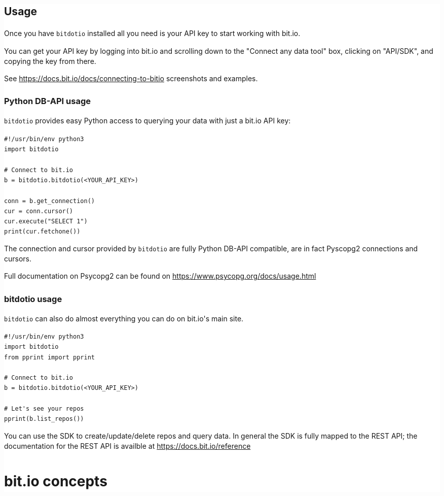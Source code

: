 ## Usage

Once you have `bitdotio` installed all you need is your API key to start working with bit.io.

You can get your API key by logging into bit.io and scrolling down to the "Connect any data tool" box, clicking on "API/SDK", and copying the key from there.

See https://docs.bit.io/docs/connecting-to-bitio screenshots and examples.


### Python DB-API usage

`bitdotio` provides easy Python access to querying your data with just a bit.io API key:

```
#!/usr/bin/env python3
import bitdotio

# Connect to bit.io
b = bitdotio.bitdotio(<YOUR_API_KEY>)

conn = b.get_connection()
cur = conn.cursor()
cur.execute("SELECT 1")
print(cur.fetchone())
```

The connection and cursor provided by `bitdotio` are fully Python DB-API compatible, are in fact Pyscopg2 connections and cursors.

Full documentation on Psycopg2 can be found on https://www.psycopg.org/docs/usage.html


### bitdotio usage

`bitdotio` can also do almost everything you can do on bit.io's main site.

```
#!/usr/bin/env python3
import bitdotio
from pprint import pprint

# Connect to bit.io
b = bitdotio.bitdotio(<YOUR_API_KEY>)

# Let's see your repos
pprint(b.list_repos())
```

You can use the SDK to create/update/delete repos and query data. In general the SDK is fully mapped to the REST API;
the documentation for the REST API is availble at https://docs.bit.io/reference


# bit.io concepts
